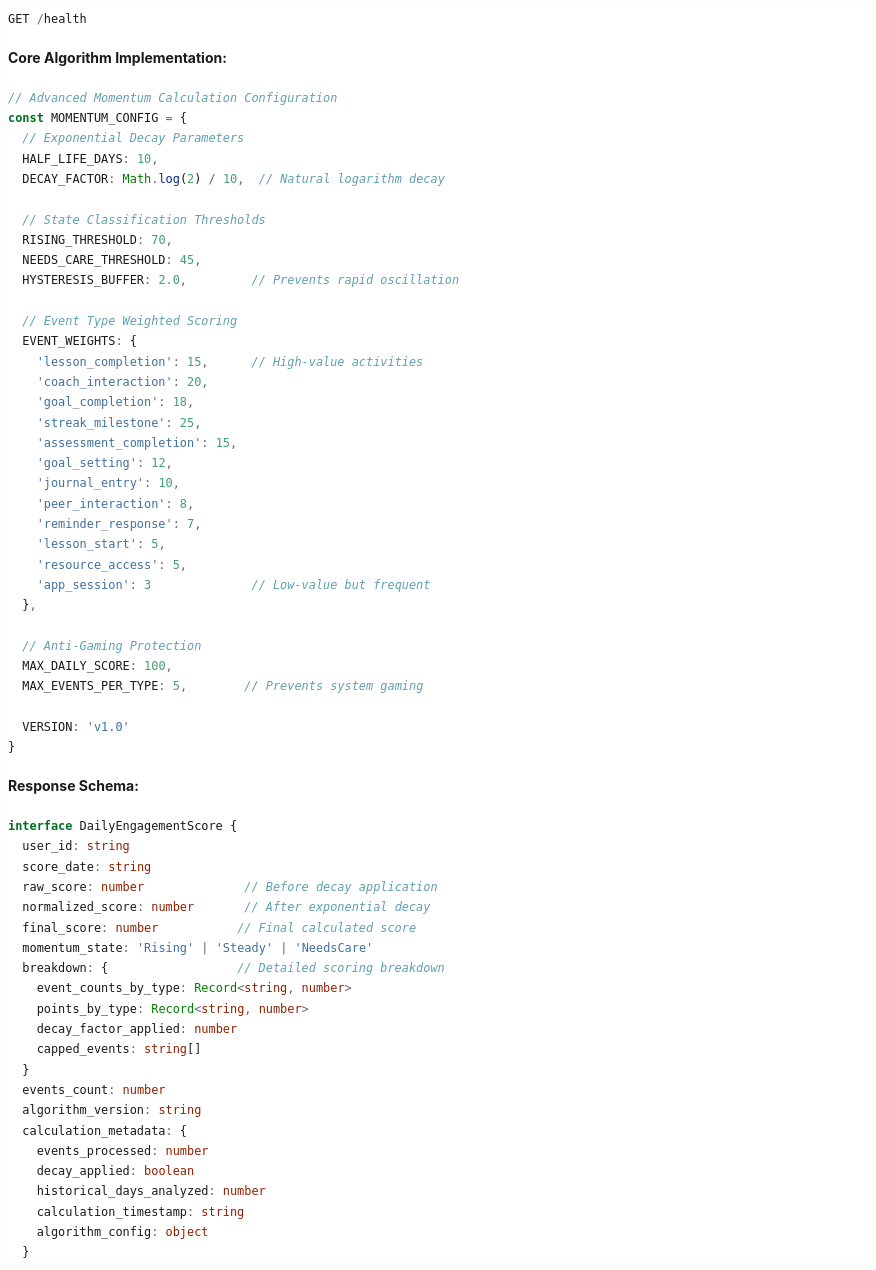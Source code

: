 ```typescript
GET /health
```

#### **Core Algorithm Implementation:**
```typescript
// Advanced Momentum Calculation Configuration
const MOMENTUM_CONFIG = {
  // Exponential Decay Parameters
  HALF_LIFE_DAYS: 10,
  DECAY_FACTOR: Math.log(2) / 10,  // Natural logarithm decay
  
  // State Classification Thresholds
  RISING_THRESHOLD: 70,
  NEEDS_CARE_THRESHOLD: 45,
  HYSTERESIS_BUFFER: 2.0,         // Prevents rapid oscillation
  
  // Event Type Weighted Scoring
  EVENT_WEIGHTS: {
    'lesson_completion': 15,      // High-value activities
    'coach_interaction': 20,
    'goal_completion': 18,
    'streak_milestone': 25,
    'assessment_completion': 15,
    'goal_setting': 12,
    'journal_entry': 10,
    'peer_interaction': 8,
    'reminder_response': 7,
    'lesson_start': 5,
    'resource_access': 5,
    'app_session': 3              // Low-value but frequent
  },
  
  // Anti-Gaming Protection
  MAX_DAILY_SCORE: 100,
  MAX_EVENTS_PER_TYPE: 5,        // Prevents system gaming
  
  VERSION: 'v1.0'
}
```

#### **Response Schema:**
```typescript
interface DailyEngagementScore {
  user_id: string
  score_date: string
  raw_score: number              // Before decay application
  normalized_score: number       // After exponential decay
  final_score: number           // Final calculated score
  momentum_state: 'Rising' | 'Steady' | 'NeedsCare'
  breakdown: {                  // Detailed scoring breakdown
    event_counts_by_type: Record<string, number>
    points_by_type: Record<string, number>
    decay_factor_applied: number
    capped_events: string[]
  }
  events_count: number
  algorithm_version: string
  calculation_metadata: {
    events_processed: number
    decay_applied: boolean
    historical_days_analyzed: number
    calculation_timestamp: string
    algorithm_config: object
  }
```